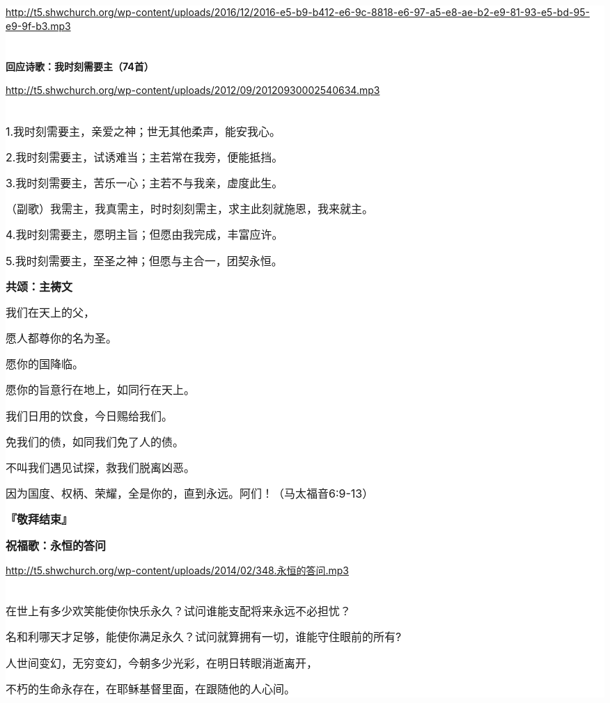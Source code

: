 <http://t5.shwchurch.org/wp-content/uploads/2016/12/2016-e5-b9-b412-e6-9c-8818-e6-97-a5-e8-ae-b2-e9-81-93-e5-bd-95-e9-9f-b3.mp3></audio> 

<span style="font-size: 12pt;"><br /> </span>**回应诗歌：我时刻需要主（74首）**<audio class="wp-audio-shortcode" id="audio-14756-775" preload="none" style="width: 100%;" controls="controls"><source type="audio/mpeg" src="http://t5.shwchurch.org/wp-content/uploads/2012/09/20120930002540634.mp3?_=775" />

<http://t5.shwchurch.org/wp-content/uploads/2012/09/20120930002540634.mp3></audio> 

<span style="font-size: 12pt;"><br /> 1.我时刻需要主，亲爱之神；世无其他柔声，能安我心。</span>
  
<span style="font-size: 12pt;">2.我时刻需要主，试诱难当；主若常在我旁，便能抵挡。</span>
  
<span style="font-size: 12pt;">3.我时刻需要主，苦乐一心；主若不与我亲，虚度此生。</span>

<span style="font-size: 12pt;">（副歌）我需主，我真需主，时时刻刻需主，求主此刻就施恩，我来就主。</span>

<span style="font-size: 12pt;">4.我时刻需要主，愿明主旨；但愿由我完成，丰富应许。</span>
  
<span style="font-size: 12pt;">5.我时刻需要主，至圣之神；但愿与主合一，团契永恒。</span>

**<span style="font-size: 12pt;">共颂：主祷文</span>**

<span style="font-size: 12pt;">我们在天上的父，</span>
  
<span style="font-size: 12pt;">愿人都尊你的名为圣。</span>
  
<span style="font-size: 12pt;">愿你的国降临。</span>
  
<span style="font-size: 12pt;">愿你的旨意行在地上，如同行在天上。</span>
  
<span style="font-size: 12pt;">我们日用的饮食，今日赐给我们。</span>
  
<span style="font-size: 12pt;">免我们的债，如同我们免了人的债。</span>
  
<span style="font-size: 12pt;">不叫我们遇见试探，救我们脱离凶恶。</span>
  
<span style="font-size: 12pt;">因为国度、权柄、荣耀，全是你的，直到永远。阿们！（马太福音6:9-13）</span>

**<span style="font-size: 12pt;">『敬拜结束』</span>**

**<span style="font-size: 12pt;">祝福歌：永恒的答问</span>**<audio class="wp-audio-shortcode" id="audio-14756-776" preload="none" style="width: 100%;" controls="controls"><source type="audio/mpeg" src="http://t5.shwchurch.org/wp-content/uploads/2014/02/348.永恒的答问.mp3?_=776" />

<http://t5.shwchurch.org/wp-content/uploads/2014/02/348.永恒的答问.mp3></audio> 

<span style="font-size: 12pt;"><br /> 在世上有多少欢笑能使你快乐永久？试问谁能支配将来永远不必担忧？</span>
  
<span style="font-size: 12pt;">名和利哪天才足够，能使你满足永久？试问就算拥有一切，谁能守住眼前的所有?</span>
  
<span style="font-size: 12pt;">人世间变幻，无穷变幻，今朝多少光彩，在明日转眼消逝离开，</span>
  
<span style="font-size: 12pt;">不朽的生命永存在，在耶稣基督里面，在跟随他的人心间。</span>